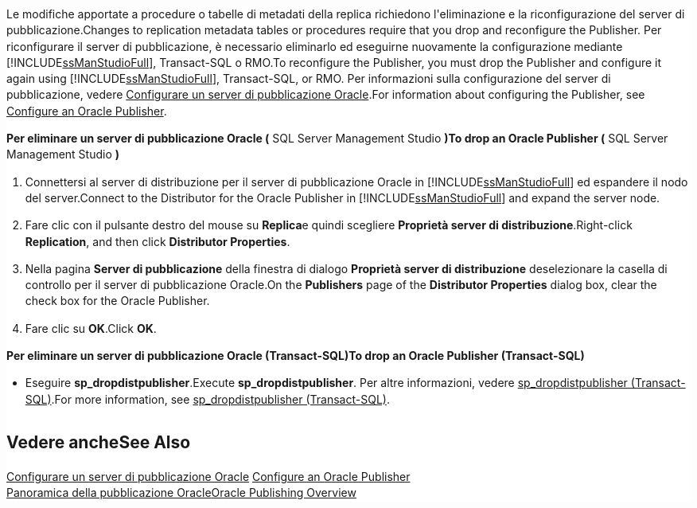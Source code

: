  <span data-ttu-id="58c77-260">Le modifiche apportate a procedure o tabelle di metadati della replica richiedono l'eliminazione e la riconfigurazione del server di pubblicazione.</span><span class="sxs-lookup"><span data-stu-id="58c77-260">Changes to replication metadata tables or procedures require that you drop and reconfigure the Publisher.</span></span> <span data-ttu-id="58c77-261">Per riconfigurare il server di pubblicazione, è necessario eliminarlo ed eseguirne nuovamente la configurazione mediante [!INCLUDE[ssManStudioFull](../../../includes/ssmanstudiofull-md.md)], Transact-SQL o RMO.</span><span class="sxs-lookup"><span data-stu-id="58c77-261">To reconfigure the Publisher, you must drop the Publisher and configure it again using [!INCLUDE[ssManStudioFull](../../../includes/ssmanstudiofull-md.md)], Transact-SQL, or RMO.</span></span> <span data-ttu-id="58c77-262">Per informazioni sulla configurazione del server di pubblicazione, vedere [Configurare un server di pubblicazione Oracle](configure-an-oracle-publisher.md).</span><span class="sxs-lookup"><span data-stu-id="58c77-262">For information about configuring the Publisher, see [Configure an Oracle Publisher](configure-an-oracle-publisher.md).</span></span>  
  
 <span data-ttu-id="58c77-263">**Per eliminare un server di pubblicazione Oracle (** SQL Server Management Studio **)**</span><span class="sxs-lookup"><span data-stu-id="58c77-263">**To drop an Oracle Publisher (** SQL Server Management Studio **)**</span></span>  
  
1.  <span data-ttu-id="58c77-264">Connettersi al server di distribuzione per il server di pubblicazione Oracle in [!INCLUDE[ssManStudioFull](../../../includes/ssmanstudiofull-md.md)] ed espandere il nodo del server.</span><span class="sxs-lookup"><span data-stu-id="58c77-264">Connect to the Distributor for the Oracle Publisher in [!INCLUDE[ssManStudioFull](../../../includes/ssmanstudiofull-md.md)] and expand the server node.</span></span>  
  
2.  <span data-ttu-id="58c77-265">Fare clic con il pulsante destro del mouse su **Replica**e quindi scegliere **Proprietà server di distribuzione**.</span><span class="sxs-lookup"><span data-stu-id="58c77-265">Right-click **Replication**, and then click **Distributor Properties**.</span></span>  
  
3.  <span data-ttu-id="58c77-266">Nella pagina **Server di pubblicazione** della finestra di dialogo **Proprietà server di distribuzione** deselezionare la casella di controllo per il server di pubblicazione Oracle.</span><span class="sxs-lookup"><span data-stu-id="58c77-266">On the **Publishers** page of the **Distributor Properties** dialog box, clear the check box for the Oracle Publisher.</span></span>  
  
4.  <span data-ttu-id="58c77-267">Fare clic su **OK**.</span><span class="sxs-lookup"><span data-stu-id="58c77-267">Click **OK**.</span></span>  
  
 <span data-ttu-id="58c77-268">**Per eliminare un server di pubblicazione Oracle (Transact-SQL)**</span><span class="sxs-lookup"><span data-stu-id="58c77-268">**To drop an Oracle Publisher (Transact-SQL)**</span></span>  
  
-   <span data-ttu-id="58c77-269">Eseguire **sp_dropdistpublisher**.</span><span class="sxs-lookup"><span data-stu-id="58c77-269">Execute **sp_dropdistpublisher**.</span></span> <span data-ttu-id="58c77-270">Per altre informazioni, vedere [sp_dropdistpublisher &#40;Transact-SQL&#41;](/sql/relational-databases/system-stored-procedures/sp-dropdistpublisher-transact-sql).</span><span class="sxs-lookup"><span data-stu-id="58c77-270">For more information, see [sp_dropdistpublisher &#40;Transact-SQL&#41;](/sql/relational-databases/system-stored-procedures/sp-dropdistpublisher-transact-sql).</span></span>  
  
## <a name="see-also"></a><span data-ttu-id="58c77-271">Vedere anche</span><span class="sxs-lookup"><span data-stu-id="58c77-271">See Also</span></span>  
 <span data-ttu-id="58c77-272">[Configurare un server di pubblicazione Oracle](configure-an-oracle-publisher.md) </span><span class="sxs-lookup"><span data-stu-id="58c77-272">[Configure an Oracle Publisher](configure-an-oracle-publisher.md) </span></span>  
 [<span data-ttu-id="58c77-273">Panoramica della pubblicazione Oracle</span><span class="sxs-lookup"><span data-stu-id="58c77-273">Oracle Publishing Overview</span></span>](oracle-publishing-overview.md)  
  
  
